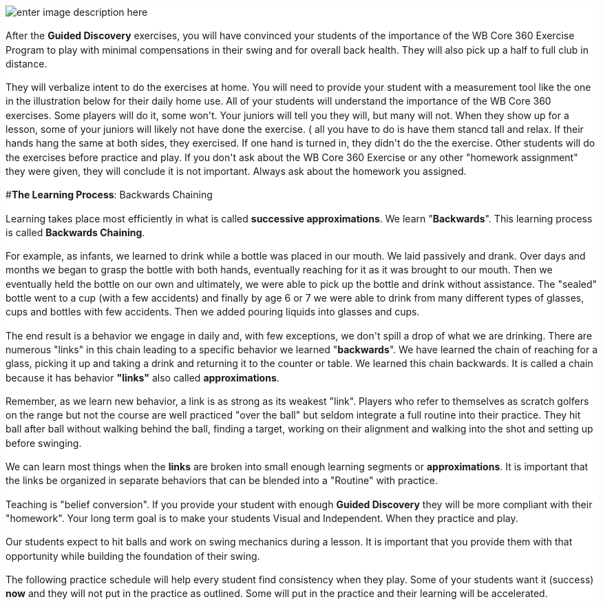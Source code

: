 ![enter image description here](http://i.imgur.com/3znTgwq.jpg) 

After the **Guided Discovery** exercises, you will have convinced your students of the importance of the WB Core 360 Exercise Program to play with minimal compensations in their swing and for overall back health.  They will also pick up a half to full club in distance.  

They will verbalize intent to do the exercises at home.  You will need to provide your student with a measurement tool like the one in the illustration below for their daily home use.  All of your students will understand the importance of the WB Core 360 exercises.  Some players will do it, some won't.  Your juniors will tell you they will, but many will not.  When they show up for a lesson, some of your juniors will likely not have done the exercise.  ( all you have to do is have them stancd tall and relax.  If their hands hang the same at both sides, they exercised.  If one hand is turned in, they didn't do the the exercise.  Other students will do the exercises before practice and play.  If you don't ask about the WB Core 360 Exercise or any other "homework assignment" they were given, they will conclude it is not important.  Always ask about the homework you assigned.

#**The Learning Process**:  Backwards Chaining 

Learning takes place most efficiently in what is called **successive approximations**.  We learn "**Backwards**".  This learning process is called **Backwards Chaining**.  

For example, as infants, we learned to drink while a bottle was placed in our mouth.  We laid passively and drank.  Over days and months we began to grasp the bottle with both hands, eventually reaching for it as it was brought to our mouth.  Then we eventually held the bottle on our own and ultimately, we were able to pick up the bottle and drink without assistance.  The "sealed" bottle went to a cup (with a few accidents) and finally by age 6 or 7 we were able to drink from many different types of glasses, cups and bottles with few accidents.  Then we added pouring liquids into glasses and cups. 

The end result is a behavior we engage in daily and, with few exceptions, we don't spill a drop of what we are drinking.  There are numerous "links" in this chain leading to a specific behavior we learned "**backwards**".  We have learned the chain of reaching for a glass, picking it up and taking a drink and returning it to the counter or table.  We learned this chain backwards.  It is called a chain because it has behavior **"links"** also called **approximations**.  

Remember, as we learn new behavior, a link is as strong as its weakest "link".   Players who refer to themselves as scratch golfers on the range but not the course are well practiced "over the ball" but seldom integrate a full routine into their practice.  They hit ball after ball without walking behind the ball, finding a target, working on their alignment and walking into the shot and setting up before swinging.

We can learn most things when the **links** are broken into small enough learning segments or **approximations**.   It is important that the links be organized in separate behaviors that can be blended into a "Routine" with practice.

Teaching is "belief conversion".  If you provide your student with enough **Guided Discovery** they will be more compliant with their "homework".  Your long term goal is to make your students Visual and Independent.  When they practice and play. 

Our students expect to hit balls and work on swing mechanics during a lesson.  It is important that you provide them with that opportunity while building the foundation of their swing.  

The following practice schedule will help every student find consistency when they play.  Some of your students want it (success) **now** and they will not put in the practice as outlined.  Some will put in the practice and their learning will be accelerated.
